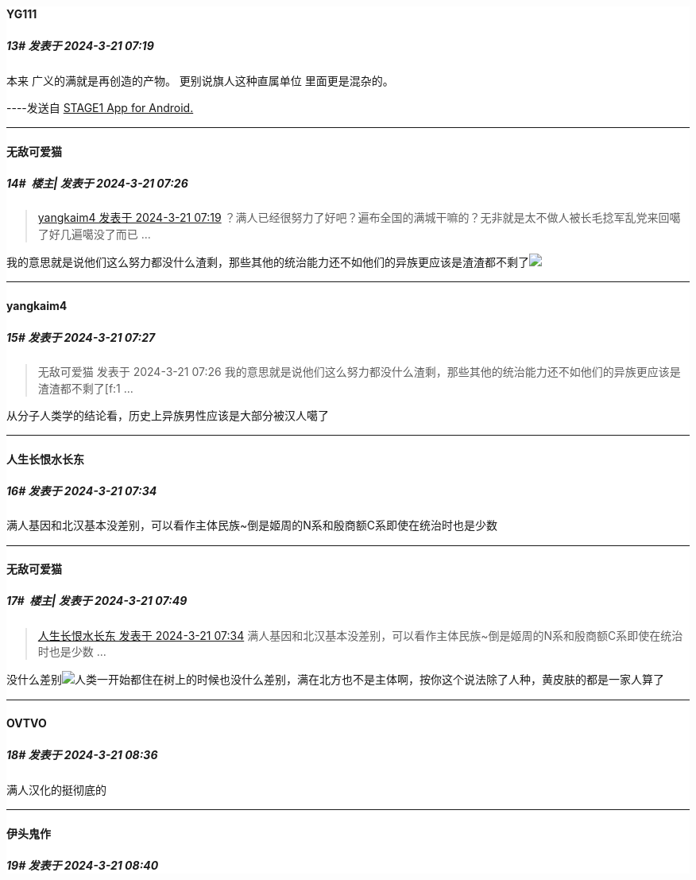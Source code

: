 ####  YG111  
##### 13#       发表于 2024-3-21 07:19

本来 广义的满就是再创造的产物。 更别说旗人这种直属单位 里面更是混杂的。 

----发送自 [STAGE1 App for Android.](http://stage1.5j4m.com/?1.37)

*****

####  无敌可爱猫  
##### 14#         楼主| 发表于 2024-3-21 07:26

<blockquote><a href="httphttps://bbs.saraba1st.com/2b/forum.php?mod=redirect&amp;goto=findpost&amp;pid=64318127&amp;ptid=2176393" target="_blank">yangkaim4 发表于 2024-3-21 07:19</a>
？满人已经很努力了好吧？遍布全国的满城干嘛的？无非就是太不做人被长毛捻军乱党来回噶了好几遍噶没了而已 ...</blockquote>
我的意思就是说他们这么努力都没什么渣剩，那些其他的统治能力还不如他们的异族更应该是渣渣都不剩了<img src="https://static.saraba1st.com/image/smiley/face2017/138.png" referrerpolicy="no-referrer">

*****

####  yangkaim4  
##### 15#       发表于 2024-3-21 07:27

<blockquote>无敌可爱猫 发表于 2024-3-21 07:26
我的意思就是说他们这么努力都没什么渣剩，那些其他的统治能力还不如他们的异族更应该是渣渣都不剩了[f:1 ...</blockquote>
从分子人类学的结论看，历史上异族男性应该是大部分被汉人噶了

*****

####  人生长恨水长东  
##### 16#       发表于 2024-3-21 07:34

满人基因和北汉基本没差别，可以看作主体民族~倒是姬周的N系和殷商额C系即使在统治时也是少数

*****

####  无敌可爱猫  
##### 17#         楼主| 发表于 2024-3-21 07:49

<blockquote><a href="httphttps://bbs.saraba1st.com/2b/forum.php?mod=redirect&amp;goto=findpost&amp;pid=64318180&amp;ptid=2176393" target="_blank">人生长恨水长东 发表于 2024-3-21 07:34</a>
满人基因和北汉基本没差别，可以看作主体民族~倒是姬周的N系和殷商额C系即使在统治时也是少数 ...</blockquote>
没什么差别<img src="https://static.saraba1st.com/image/smiley/face2017/018.png" referrerpolicy="no-referrer">人类一开始都住在树上的时候也没什么差别，满在北方也不是主体啊，按你这个说法除了人种，黄皮肤的都是一家人算了

*****

####  OVTVO  
##### 18#       发表于 2024-3-21 08:36

满人汉化的挺彻底的

*****

####  伊头鬼作  
##### 19#       发表于 2024-3-21 08:40
